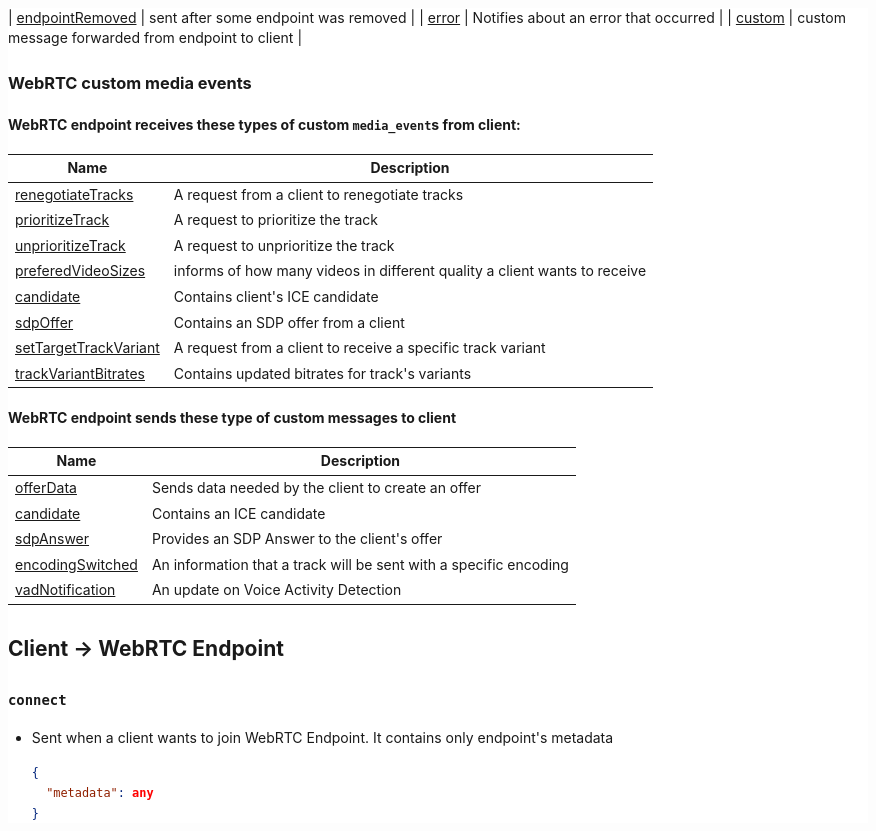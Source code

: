 | [endpointRemoved](#endpointremoved)             | sent after some endpoint was removed                                         |
| [error](#error)                                 | Notifies about an error that occurred                                        |
| [custom](#custom-1)                             | custom message forwarded from endpoint to client                             |

### WebRTC custom media events

#### WebRTC endpoint receives these types of custom `media_event`s from client:

| Name                                            | Description                                                               |
| ----------------------------------------------- | ------------------------------------------------------------------------- |
| [renegotiateTracks](#renegotiatetracks)         | A request from a client to renegotiate tracks                             |
| [prioritizeTrack](#prioritizetrack)             | A request to prioritize the track                                         |
| [unprioritizeTrack](#unprioritizetrack)         | A request to unprioritize the track                                       |
| [preferedVideoSizes](#preferedvideosizes)       | informs of how many videos in different quality a client wants to receive |
| [candidate](#candidate)                         | Contains client's ICE candidate                                           |
| [sdpOffer](#sdpoffer)                           | Contains an SDP offer from a client                                       |
| [setTargetTrackVariant](#setTargetTrackVariant) | A request from a client to receive a specific track variant               |
| [trackVariantBitrates](#trackVariantBitrate)    | Contains updated bitrates for track's variants                            |

#### WebRTC endpoint sends these type of custom messages to client
| Name                                  | Description                                                       |
| ------------------------------------- | ----------------------------------------------------------------- |
| [offerData](#offerdata)               | Sends data needed by the client to create an offer                |
| [candidate](#candidate-1)             | Contains an ICE candidate                                         |
| [sdpAnswer](#sdpanswer)               | Provides an SDP Answer to the client's offer                      |
| [encodingSwitched](#encodingswitched) | An information that a track will be sent with a specific encoding |
| [vadNotification](#vadnotification)   | An update on Voice Activity Detection                             |


## Client -> WebRTC Endpoint

### `connect`

* Sent when a client wants to join WebRTC Endpoint. It contains only endpoint's metadata

  ```json
  {
    "metadata": any
  }
  ```
